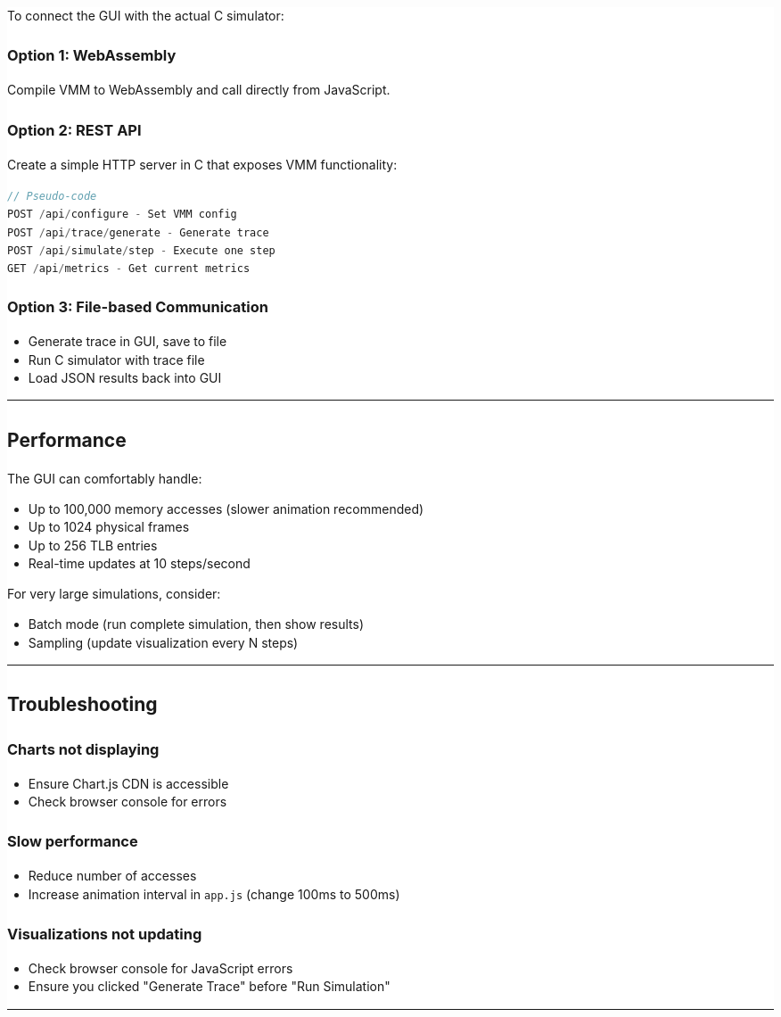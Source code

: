 To connect the GUI with the actual C simulator:

### Option 1: WebAssembly
Compile VMM to WebAssembly and call directly from JavaScript.

### Option 2: REST API
Create a simple HTTP server in C that exposes VMM functionality:
```c
// Pseudo-code
POST /api/configure - Set VMM config
POST /api/trace/generate - Generate trace
POST /api/simulate/step - Execute one step
GET /api/metrics - Get current metrics
```

### Option 3: File-based Communication
- Generate trace in GUI, save to file
- Run C simulator with trace file
- Load JSON results back into GUI

---

## Performance

The GUI can comfortably handle:
- Up to 100,000 memory accesses (slower animation recommended)
- Up to 1024 physical frames
- Up to 256 TLB entries
- Real-time updates at 10 steps/second

For very large simulations, consider:
- Batch mode (run complete simulation, then show results)
- Sampling (update visualization every N steps)

---

## Troubleshooting

### Charts not displaying
- Ensure Chart.js CDN is accessible
- Check browser console for errors

### Slow performance
- Reduce number of accesses
- Increase animation interval in `app.js` (change 100ms to 500ms)

### Visualizations not updating
- Check browser console for JavaScript errors
- Ensure you clicked "Generate Trace" before "Run Simulation"

---